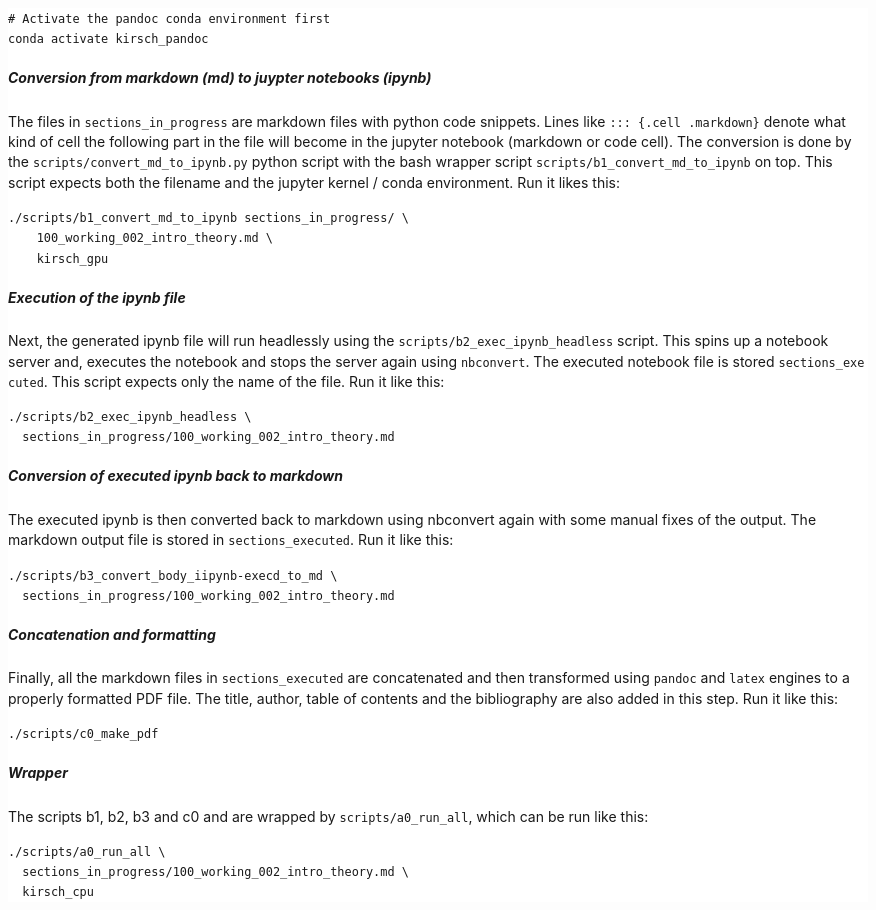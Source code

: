   ```
  # Activate the pandoc conda environment first
  conda activate kirsch_pandoc
  ```


##### Conversion from markdown (md) to juypter notebooks (ipynb)

The files in `sections_in_progress` are markdown files with python code snippets.
Lines like `::: {.cell .markdown}` denote what kind of cell the following part in the file will become in the jupyter notebook (markdown or code cell). The conversion is done by the `scripts/convert_md_to_ipynb.py` python script with the bash wrapper script `scripts/b1_convert_md_to_ipynb` on top. This script expects both the filename and the jupyter kernel / conda environment. Run it likes this:

  ```
  ./scripts/b1_convert_md_to_ipynb sections_in_progress/ \
      100_working_002_intro_theory.md \
      kirsch_gpu    
  ```


##### Execution of the ipynb file

Next, the generated ipynb file will run headlessly using the `scripts/b2_exec_ipynb_headless` script. This spins up a notebook server and, executes the notebook and stops the server again using `nbconvert`. The executed notebook file is stored `sections_executed`. This script expects only the name of the file. Run it like this:

  ```
  ./scripts/b2_exec_ipynb_headless \
    sections_in_progress/100_working_002_intro_theory.md
  ```

##### Conversion of executed ipynb back to markdown

The executed ipynb is then converted back to markdown using nbconvert again with some manual fixes of the output. The markdown output file is stored in `sections_executed`. Run it like this:

  ```
  ./scripts/b3_convert_body_iipynb-execd_to_md \
    sections_in_progress/100_working_002_intro_theory.md
  ```

##### Concatenation and formatting
Finally, all the markdown files in `sections_executed` are concatenated and then transformed using `pandoc` and `latex` engines to a properly formatted PDF file. The title, author, table of contents and the bibliography are also added in this step. Run it like this:

  ```
  ./scripts/c0_make_pdf
  ```

##### Wrapper
The scripts b1, b2, b3 and c0 and are wrapped by `scripts/a0_run_all`, which can be run like this:

  ```
  ./scripts/a0_run_all \
    sections_in_progress/100_working_002_intro_theory.md \
    kirsch_cpu
  ```
